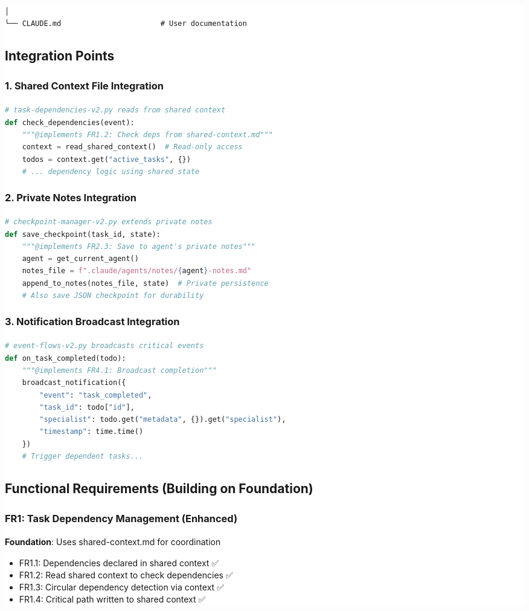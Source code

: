 ```
│
└── CLAUDE.md                       # User documentation
```

## Integration Points

### 1. Shared Context File Integration
```python
# task-dependencies-v2.py reads from shared context
def check_dependencies(event):
    """@implements FR1.2: Check deps from shared-context.md"""
    context = read_shared_context()  # Read-only access
    todos = context.get("active_tasks", {})
    # ... dependency logic using shared state
```

### 2. Private Notes Integration
```python
# checkpoint-manager-v2.py extends private notes
def save_checkpoint(task_id, state):
    """@implements FR2.3: Save to agent's private notes"""
    agent = get_current_agent()
    notes_file = f".claude/agents/notes/{agent}-notes.md"
    append_to_notes(notes_file, state)  # Private persistence
    # Also save JSON checkpoint for durability
```

### 3. Notification Broadcast Integration
```python
# event-flows-v2.py broadcasts critical events
def on_task_completed(todo):
    """@implements FR4.1: Broadcast completion"""
    broadcast_notification({
        "event": "task_completed",
        "task_id": todo["id"],
        "specialist": todo.get("metadata", {}).get("specialist"),
        "timestamp": time.time()
    })
    # Trigger dependent tasks...
```

## Functional Requirements (Building on Foundation)

### FR1: Task Dependency Management (Enhanced)
**Foundation**: Uses shared-context.md for coordination
- FR1.1: Dependencies declared in shared context ✅
- FR1.2: Read shared context to check dependencies ✅
- FR1.3: Circular dependency detection via context ✅
- FR1.4: Critical path written to shared context ✅
